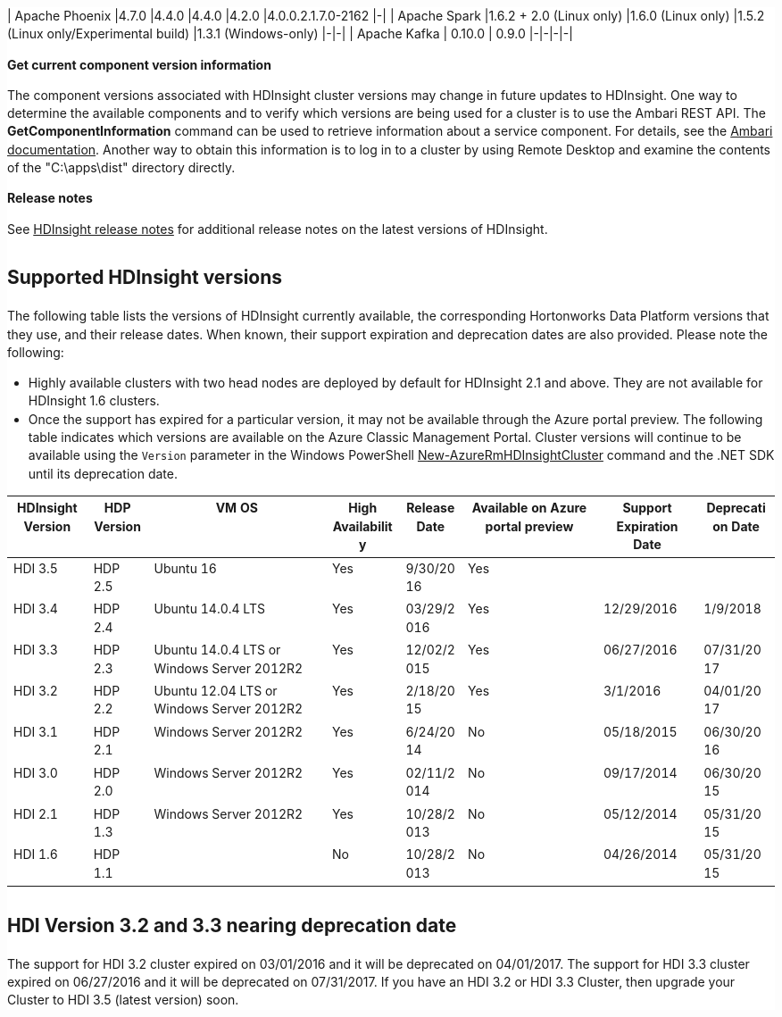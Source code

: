 | Apache Phoenix |4.7.0 |4.4.0 |4.4.0 |4.2.0 |4.0.0.2.1.7.0-2162 |-|
| Apache Spark |1.6.2 + 2.0 (Linux only) |1.6.0 (Linux only) |1.5.2 (Linux only/Experimental build) |1.3.1 (Windows-only) |-|-|
| Apache Kafka | 0.10.0 | 0.9.0 |-|-|-|-|

**Get current component version information**

The component versions associated with HDInsight cluster versions may change in future updates to HDInsight. One way to determine the available components and to verify which versions are being used for a cluster is to use the Ambari REST API. The **GetComponentInformation** command can be used to retrieve information about a service component. For details, see the [Ambari documentation][ambari-docs]. Another way to obtain this information is to log in to a cluster by using Remote Desktop and examine the contents of the "C:\apps\dist\" directory directly.

**Release notes**

See [HDInsight release notes](hdinsight-release-notes.md) for additional release notes on the latest versions of HDInsight.

## <a name="supported-hdinsight-versions"></a> Supported HDInsight versions
The following table lists the versions of HDInsight currently available, the corresponding Hortonworks Data Platform versions that they use, and their release dates. When known, their support expiration and deprecation dates are also provided. Please note the following:

* Highly available clusters with two head nodes are deployed by default for HDInsight 2.1 and above. They are not available for HDInsight 1.6 clusters.
* Once the support has expired for a particular version, it may not be available through the Azure portal preview. The following table indicates which versions are available on the Azure Classic Management Portal. Cluster versions will continue to be available using the `Version` parameter in the Windows PowerShell [New-AzureRmHDInsightCluster](https://msdn.microsoft.com/zh-cn/library/mt619331.aspx) command and the .NET SDK until its deprecation date.

| HDInsight Version | HDP Version | VM OS | High Availability | Release Date | Available on Azure portal preview | Support Expiration Date | Deprecation Date |
| --- | --- | --- | --- | --- | --- | --- | --- |
| HDI 3.5 |HDP 2.5 |Ubuntu 16 |Yes |9/30/2016 |Yes | | |
| HDI 3.4 |HDP 2.4 |Ubuntu 14.0.4 LTS |Yes |03/29/2016 |Yes |12/29/2016 |1/9/2018 |
| HDI 3.3 |HDP 2.3 |Ubuntu 14.0.4 LTS or Windows Server 2012R2 |Yes |12/02/2015 |Yes |06/27/2016 |07/31/2017 |
| HDI 3.2 |HDP 2.2 |Ubuntu 12.04 LTS or Windows Server 2012R2 |Yes |2/18/2015 |Yes |3/1/2016 |04/01/2017 |
| HDI 3.1 |HDP 2.1 |Windows Server 2012R2 |Yes |6/24/2014 |No |05/18/2015 |06/30/2016 |
| HDI 3.0 |HDP 2.0 |Windows Server 2012R2 |Yes |02/11/2014 |No |09/17/2014 |06/30/2015 |
| HDI 2.1 |HDP 1.3 |Windows Server 2012R2 |Yes |10/28/2013 |No |05/12/2014 |05/31/2015 |
| HDI 1.6 |HDP 1.1 | |No |10/28/2013 |No |04/26/2014 |05/31/2015 |

## <a name="hdi-version-32-and-33-nearing-deprecation-date"></a> HDI Version 3.2 and 3.3 nearing deprecation date
The support for HDI 3.2 cluster expired on 03/01/2016 and it will be deprecated on 04/01/2017. The support for HDI 3.3 cluster expired on 06/27/2016 and it will be deprecated on 07/31/2017. If you have an HDI 3.2 or HDI 3.3 Cluster, then upgrade your Cluster to HDI 3.5 (latest version) soon.


[image-hdi-versioning-versionscreen]: ./media/hdinsight-component-versioning/hdi-versioning-version-screen.png
[wa-forums]: https://www.azure.cn/support/forums/
[connect-excel-with-hive-ODBC]: hdinsight-connect-excel-hive-ODBC-driver.md
[hdp-2-2]: http://docs.hortonworks.com/HDPDocuments/HDP2/HDP-2.2.0/bk_HDP_RelNotes/content/ch_relnotes_v220.html
[hdp-2-1-7]: http://docs.hortonworks.com/HDPDocuments/HDP2/HDP-2.1.7-Win/bk_releasenotes_HDP-Win/content/ch_relnotes-HDP-2.1.7.html
[hdp-2-1-1]: http://docs.hortonworks.com/HDPDocuments/HDP2/HDP-2.1.1/bk_releasenotes_hdp_2.1/content/ch_relnotes-hdp-2.1.1.html
[hdp-2-0-8]: http://docs.hortonworks.com/HDPDocuments/HDP2/HDP-2.0.8.0/bk_releasenotes_hdp_2.0/content/ch_relnotes-hdp2.0.8.0.html
[hdp-1-3-0]: http://docs.hortonworks.com/HDPDocuments/HDP1/HDP-1.3.0/bk_releasenotes_hdp_1.x/content/ch_relnotes-hdp1.3.0_1.html
[hdp-1-1-0]: http://docs.hortonworks.com/HDPDocuments/HDP1/HDP-Win-1.1/bk_releasenotes_HDP-Win/content/ch_relnotes-hdp-win-1.1.0_1.html
[ambari-docs]: https://github.com/apache/ambari/blob/trunk/ambari-server/docs/api/v1/index.md
[zookeeper]: http://zookeeper.apache.org/